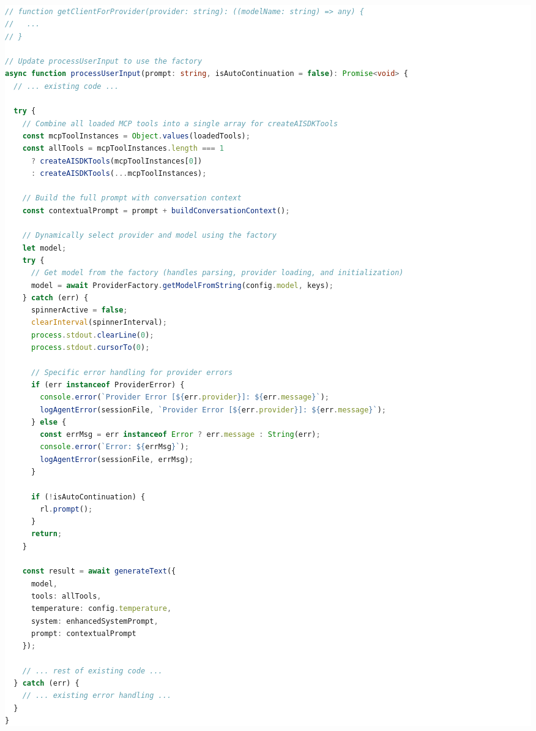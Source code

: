 ```typescript
// function getClientForProvider(provider: string): ((modelName: string) => any) {
//   ...
// }

// Update processUserInput to use the factory
async function processUserInput(prompt: string, isAutoContinuation = false): Promise<void> {
  // ... existing code ...

  try {
    // Combine all loaded MCP tools into a single array for createAISDKTools
    const mcpToolInstances = Object.values(loadedTools);
    const allTools = mcpToolInstances.length === 1
      ? createAISDKTools(mcpToolInstances[0])
      : createAISDKTools(...mcpToolInstances);

    // Build the full prompt with conversation context
    const contextualPrompt = prompt + buildConversationContext();

    // Dynamically select provider and model using the factory
    let model;
    try {
      // Get model from the factory (handles parsing, provider loading, and initialization)
      model = await ProviderFactory.getModelFromString(config.model, keys);
    } catch (err) {
      spinnerActive = false;
      clearInterval(spinnerInterval);
      process.stdout.clearLine(0);
      process.stdout.cursorTo(0);
      
      // Specific error handling for provider errors
      if (err instanceof ProviderError) {
        console.error(`Provider Error [${err.provider}]: ${err.message}`);
        logAgentError(sessionFile, `Provider Error [${err.provider}]: ${err.message}`);
      } else {
        const errMsg = err instanceof Error ? err.message : String(err);
        console.error(`Error: ${errMsg}`);
        logAgentError(sessionFile, errMsg);
      }
      
      if (!isAutoContinuation) {
        rl.prompt();
      }
      return;
    }

    const result = await generateText({
      model,
      tools: allTools,
      temperature: config.temperature,
      system: enhancedSystemPrompt,
      prompt: contextualPrompt
    });
    
    // ... rest of existing code ...
  } catch (err) {
    // ... existing error handling ...
  }
}
```
